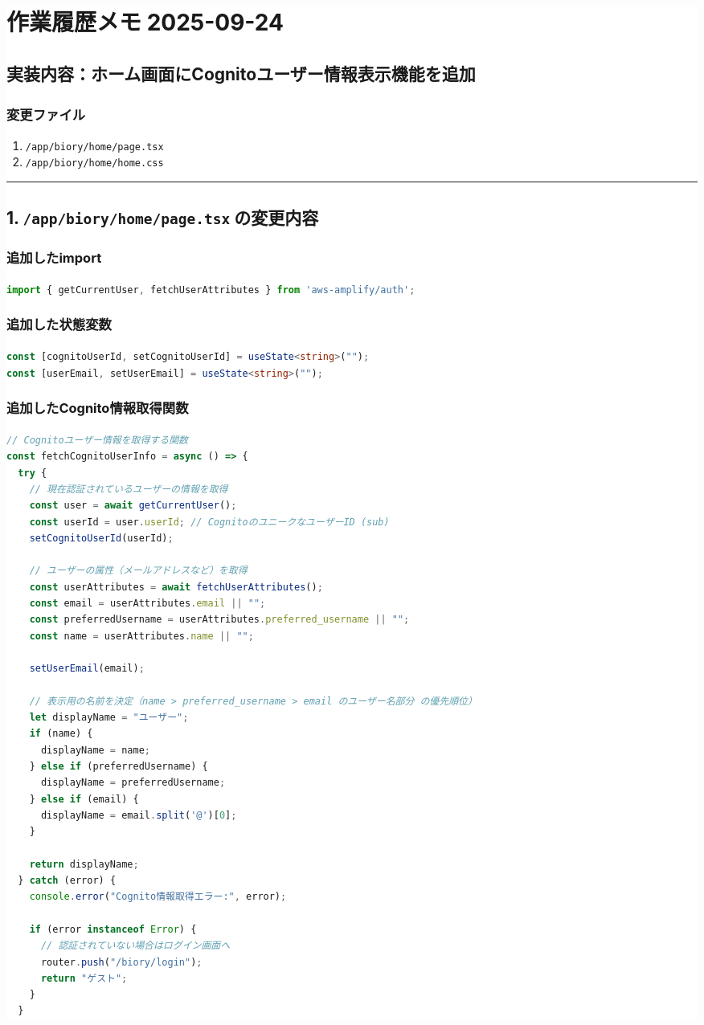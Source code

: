 # 作業履歴メモ 2025-09-24

## 実装内容：ホーム画面にCognitoユーザー情報表示機能を追加

### 変更ファイル
1. `/app/biory/home/page.tsx`
2. `/app/biory/home/home.css`

---

## 1. `/app/biory/home/page.tsx` の変更内容

### 追加したimport
```typescript
import { getCurrentUser, fetchUserAttributes } from 'aws-amplify/auth';
```

### 追加した状態変数
```typescript
const [cognitoUserId, setCognitoUserId] = useState<string>("");
const [userEmail, setUserEmail] = useState<string>("");
```

### 追加したCognito情報取得関数
```typescript
// Cognitoユーザー情報を取得する関数
const fetchCognitoUserInfo = async () => {
  try {
    // 現在認証されているユーザーの情報を取得
    const user = await getCurrentUser();
    const userId = user.userId; // CognitoのユニークなユーザーID (sub)
    setCognitoUserId(userId);

    // ユーザーの属性（メールアドレスなど）を取得
    const userAttributes = await fetchUserAttributes();
    const email = userAttributes.email || "";
    const preferredUsername = userAttributes.preferred_username || "";
    const name = userAttributes.name || "";
    
    setUserEmail(email);

    // 表示用の名前を決定（name > preferred_username > email のユーザー名部分 の優先順位）
    let displayName = "ユーザー";
    if (name) {
      displayName = name;
    } else if (preferredUsername) {
      displayName = preferredUsername;
    } else if (email) {
      displayName = email.split('@')[0];
    }

    return displayName;
  } catch (error) {
    console.error("Cognito情報取得エラー:", error);
    
    if (error instanceof Error) {
      // 認証されていない場合はログイン画面へ
      router.push("/biory/login");
      return "ゲスト";
    }
  }
```